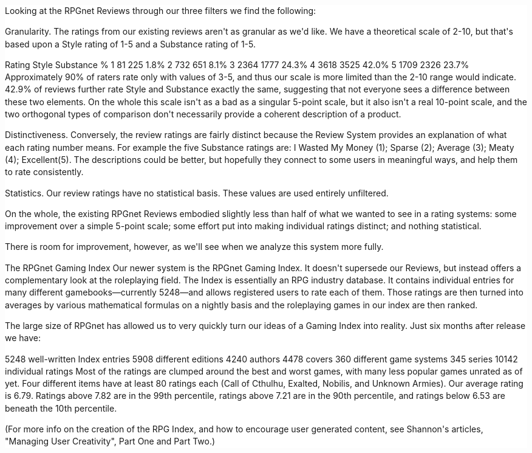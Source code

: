 Looking at the RPGnet Reviews through our three filters we find the following:

Granularity. The ratings from our existing reviews aren't as granular as we'd like. We have a theoretical scale of 2-10, but that's based upon a Style rating of 1-5 and a Substance rating of 1-5.

Rating	Style	Substance	%
1	81	225	1.8%
2	732	651	8.1%
3	2364	1777	24.3%
4	3618	3525	42.0%
5	1709	2326	23.7%
Approximately 90% of raters rate only with values of 3-5, and thus our scale is more limited than the 2-10 range would indicate. 42.9% of reviews further rate Style and Substance exactly the same, suggesting that not everyone sees a difference between these two elements. On the whole this scale isn't as a bad as a singular 5-point scale, but it also isn't a real 10-point scale, and the two orthogonal types of comparison don't necessarily provide a coherent description of a product.

Distinctiveness. Conversely, the review ratings are fairly distinct because the Review System provides an explanation of what each rating number means. For example the five Substance ratings are: I Wasted My Money (1); Sparse (2); Average (3); Meaty (4); Excellent(5). The descriptions could be better, but hopefully they connect to some users in meaningful ways, and help them to rate consistently.

Statistics. Our review ratings have no statistical basis. These values are used entirely unfiltered.

On the whole, the existing RPGnet Reviews embodied slightly less than half of what we wanted to see in a rating systems: some improvement over a simple 5-point scale; some effort put into making individual ratings distinct; and nothing statistical.

There is room for improvement, however, as we'll see when we analyze this system more fully.

The RPGnet Gaming Index
Our newer system is the RPGnet Gaming Index. It doesn't supersede our Reviews, but instead offers a complementary look at the roleplaying field. The Index is essentially an RPG industry database. It contains individual entries for many different gamebooks—currently 5248—and allows registered users to rate each of them. Those ratings are then turned into averages by various mathematical formulas on a nightly basis and the roleplaying games in our index are then ranked.

The large size of RPGnet has allowed us to very quickly turn our ideas of a Gaming Index into reality. Just six months after release we have:

5248 well-written Index entries
5908 different editions
4240 authors
4478 covers
360 different game systems
345 series
10142 individual ratings
Most of the ratings are clumped around the best and worst games, with many less popular games unrated as of yet. Four different items have at least 80 ratings each (Call of Cthulhu, Exalted, Nobilis, and Unknown Armies). Our average rating is 6.79. Ratings above 7.82 are in the 99th percentile, ratings above 7.21 are in the 90th percentile, and ratings below 6.53 are beneath the 10th percentile.

(For more info on the creation of the RPG Index, and how to encourage user generated content, see Shannon's articles, "Managing User Creativity", Part One and Part Two.)
